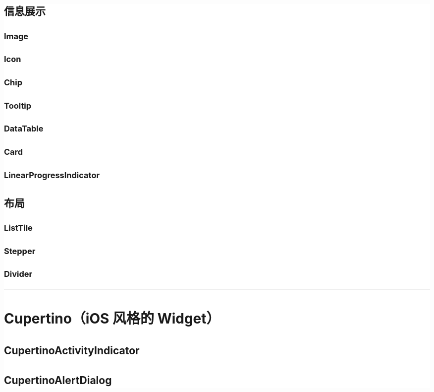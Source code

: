

## **信息展示**

### **Image**



### **Icon**



### **Chip**



### **Tooltip**



### **DataTable**



### **Card**



### **LinearProgressIndicator**



## **布局**

### **ListTile**



### **Stepper**



### **Divider**



---

# **Cupertino（iOS 风格的 Widget）**

## **CupertinoActivityIndicator**



## **CupertinoAlertDialog**

